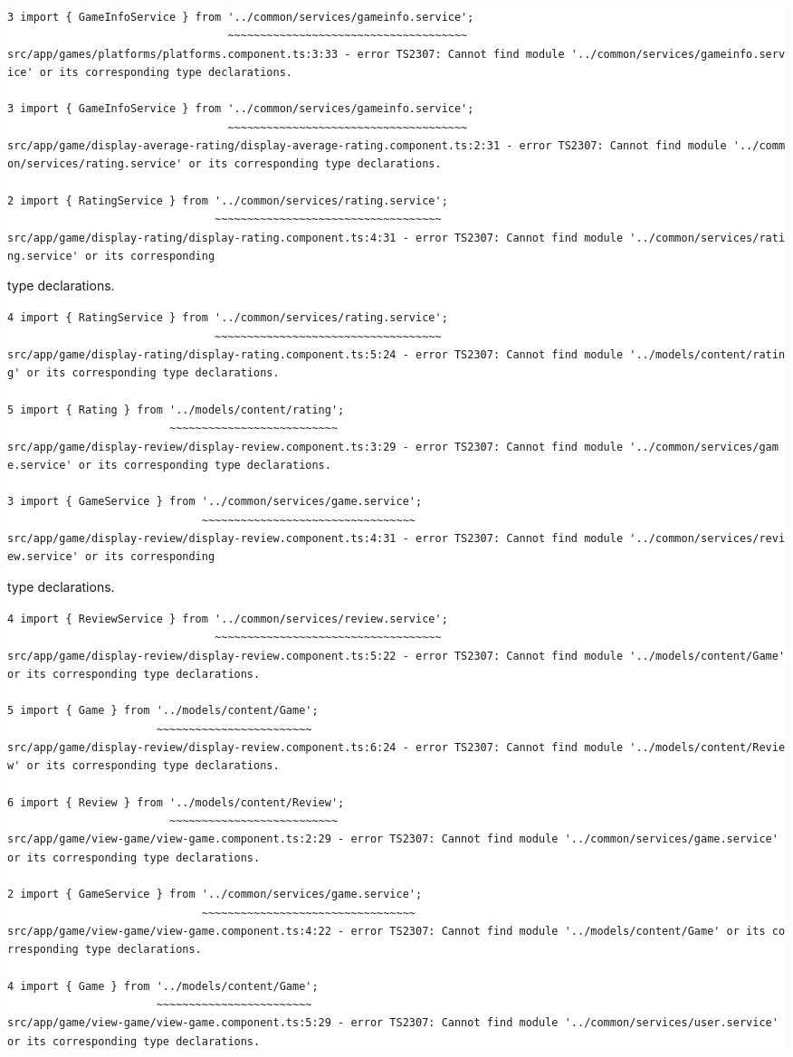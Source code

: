     3 import { GameInfoService } from '../common/services/gameinfo.service';
                                      ~~~~~~~~~~~~~~~~~~~~~~~~~~~~~~~~~~~~~
    src/app/games/platforms/platforms.component.ts:3:33 - error TS2307: Cannot find module '../common/services/gameinfo.service' or its corresponding type declarations.
    
    3 import { GameInfoService } from '../common/services/gameinfo.service';
                                      ~~~~~~~~~~~~~~~~~~~~~~~~~~~~~~~~~~~~~
    src/app/game/display-average-rating/display-average-rating.component.ts:2:31 - error TS2307: Cannot find module '../common/services/rating.service' or its corresponding type declarations.
    
    2 import { RatingService } from '../common/services/rating.service';
                                    ~~~~~~~~~~~~~~~~~~~~~~~~~~~~~~~~~~~
    src/app/game/display-rating/display-rating.component.ts:4:31 - error TS2307: Cannot find module '../common/services/rating.service' or its corresponding 
type declarations.
    
    4 import { RatingService } from '../common/services/rating.service';
                                    ~~~~~~~~~~~~~~~~~~~~~~~~~~~~~~~~~~~
    src/app/game/display-rating/display-rating.component.ts:5:24 - error TS2307: Cannot find module '../models/content/rating' or its corresponding type declarations.
    
    5 import { Rating } from '../models/content/rating';
                             ~~~~~~~~~~~~~~~~~~~~~~~~~~
    src/app/game/display-review/display-review.component.ts:3:29 - error TS2307: Cannot find module '../common/services/game.service' or its corresponding type declarations.
    
    3 import { GameService } from '../common/services/game.service';
                                  ~~~~~~~~~~~~~~~~~~~~~~~~~~~~~~~~~
    src/app/game/display-review/display-review.component.ts:4:31 - error TS2307: Cannot find module '../common/services/review.service' or its corresponding 
type declarations.
    
    4 import { ReviewService } from '../common/services/review.service';
                                    ~~~~~~~~~~~~~~~~~~~~~~~~~~~~~~~~~~~
    src/app/game/display-review/display-review.component.ts:5:22 - error TS2307: Cannot find module '../models/content/Game' or its corresponding type declarations.
    
    5 import { Game } from '../models/content/Game';
                           ~~~~~~~~~~~~~~~~~~~~~~~~
    src/app/game/display-review/display-review.component.ts:6:24 - error TS2307: Cannot find module '../models/content/Review' or its corresponding type declarations.
    
    6 import { Review } from '../models/content/Review';
                             ~~~~~~~~~~~~~~~~~~~~~~~~~~
    src/app/game/view-game/view-game.component.ts:2:29 - error TS2307: Cannot find module '../common/services/game.service' or its corresponding type declarations.
    
    2 import { GameService } from '../common/services/game.service';
                                  ~~~~~~~~~~~~~~~~~~~~~~~~~~~~~~~~~
    src/app/game/view-game/view-game.component.ts:4:22 - error TS2307: Cannot find module '../models/content/Game' or its corresponding type declarations.   
    
    4 import { Game } from '../models/content/Game';
                           ~~~~~~~~~~~~~~~~~~~~~~~~
    src/app/game/view-game/view-game.component.ts:5:29 - error TS2307: Cannot find module '../common/services/user.service' or its corresponding type declarations.
    